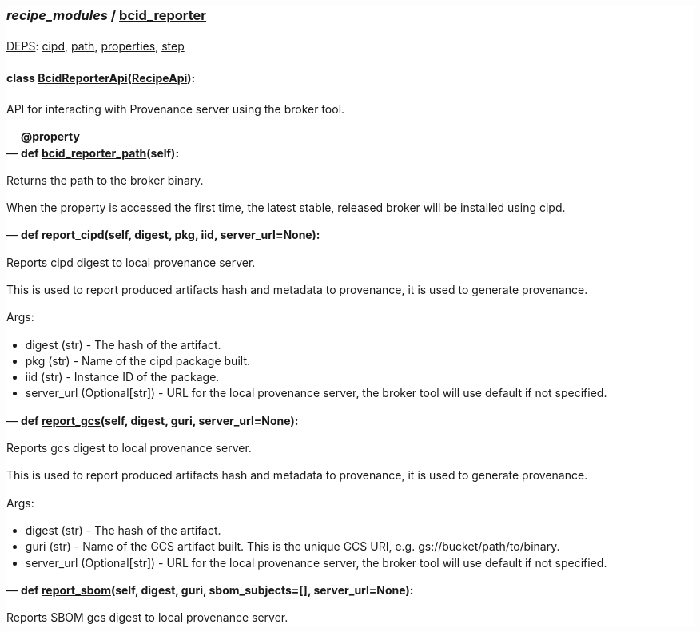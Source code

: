 ```
```
### *recipe_modules* / [bcid\_reporter](/recipe_modules/bcid_reporter)

[DEPS](/recipe_modules/bcid_reporter/__init__.py#5): [cipd](#recipe_modules-cipd), [path](#recipe_modules-path), [properties](#recipe_modules-properties), [step](#recipe_modules-step)


#### **class [BcidReporterApi](/recipe_modules/bcid_reporter/api.py#14)([RecipeApi](/recipe_engine/recipe_api.py#433)):**

API for interacting with Provenance server using the broker tool.

&emsp; **@property**<br>&mdash; **def [bcid\_reporter\_path](/recipe_modules/bcid_reporter/api.py#26)(self):**

Returns the path to the broker binary.

When the property is accessed the first time, the latest stable, released
broker will be installed using cipd.

&mdash; **def [report\_cipd](/recipe_modules/bcid_reporter/api.py#73)(self, digest, pkg, iid, server_url=None):**

Reports cipd digest to local provenance server.

This is used to report produced artifacts hash and metadata to provenance,
it is used to generate provenance.

Args:
  * digest (str) - The hash of the artifact.
  * pkg (str) - Name of the cipd package built.
  * iid (str) - Instance ID of the package.
  * server_url (Optional[str]) - URL for the local provenance server, the
    broker tool will use default if not specified.

&mdash; **def [report\_gcs](/recipe_modules/bcid_reporter/api.py#102)(self, digest, guri, server_url=None):**

Reports gcs digest to local provenance server.

This is used to report produced artifacts hash and metadata to provenance,
it is used to generate provenance.

Args:
  * digest (str) - The hash of the artifact.
  * guri (str) - Name of the GCS artifact built. This is the unique GCS URI,
    e.g. gs://bucket/path/to/binary.
  * server_url (Optional[str]) - URL for the local provenance server, the
    broker tool will use default if not specified.

&mdash; **def [report\_sbom](/recipe_modules/bcid_reporter/api.py#129)(self, digest, guri, sbom_subjects=[], server_url=None):**

Reports SBOM gcs digest to local provenance server.
